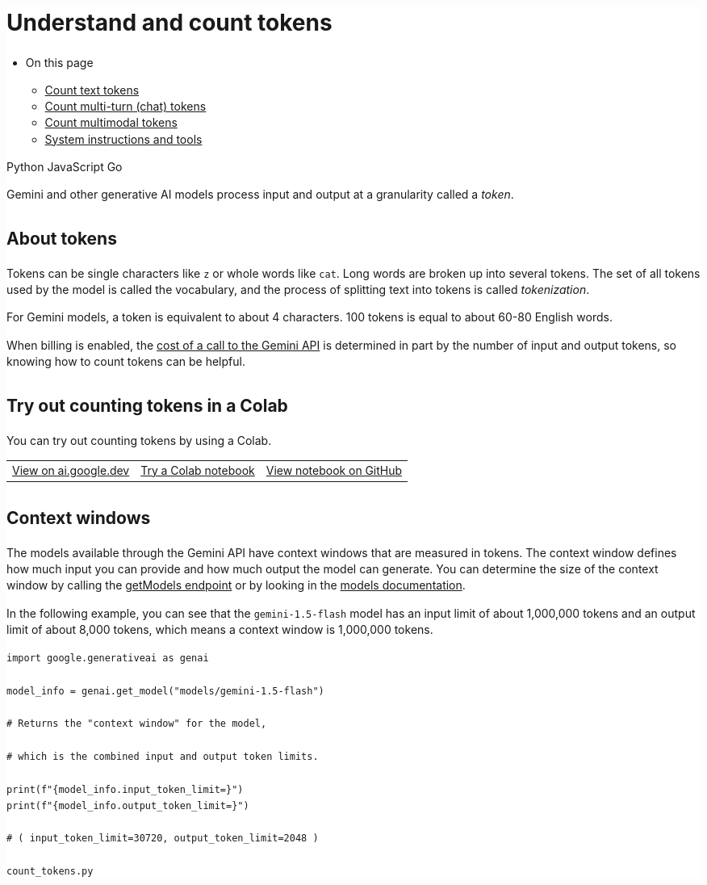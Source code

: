 # Understand and count tokens

* On this page

  + [Count text tokens](#text-tokens)
  + [Count multi-turn (chat) tokens](#multi-turn-tokens)
  + [Count multimodal tokens](#multimodal-tokens)
  + [System instructions and tools](#system-instructions-and-tools)

Python
JavaScript
Go

Gemini and other generative AI models process input and output at a granularity
called a *token*.

## About tokens

Tokens can be single characters like `z` or whole words like `cat`. Long words
are broken up into several tokens. The set of all tokens used by the model is
called the vocabulary, and the process of splitting text into tokens is called
*tokenization*.

For Gemini models, a token is equivalent to about 4 characters.
100 tokens is equal to about 60-80 English words.

When billing is enabled, the [cost of a call to the Gemini API](/pricing) is
determined in part by the number of input and output tokens, so knowing how to
count tokens can be helpful.

## Try out counting tokens in a Colab

You can try out counting tokens by using a Colab.

|  |  |  |
| --- | --- | --- |
| [View on ai.google.dev](https://ai.google.dev/gemini-api/docs/tokens) | [Try a Colab notebook](https://colab.research.google.com/github/google-gemini/cookbook/blob/main/quickstarts/Counting_Tokens.ipynb) | [View notebook on GitHub](https://github.com/google-gemini/cookbook/blob/main/quickstarts/Counting_Tokens.ipynb) |

## Context windows

The models available through the Gemini API have context windows that are
measured in tokens. The context window defines how much input you can provide
and how much output the model can generate. You can determine the size of the
context window by calling the [getModels endpoint](/api/rest/v1/models/get) or
by looking in the [models documentation](/gemini-api/docs/models/gemini).

In the following example, you can see that the `gemini-1.5-flash` model has an
input limit of about 1,000,000 tokens and an output limit of about 8,000 tokens,
which means a context window is 1,000,000 tokens.

```
import google.generativeai as genai

model_info = genai.get_model("models/gemini-1.5-flash")

# Returns the "context window" for the model,

# which is the combined input and output token limits.

print(f"{model_info.input_token_limit=}")
print(f"{model_info.output_token_limit=}")

# ( input_token_limit=30720, output_token_limit=2048 )

count_tokens.py
```